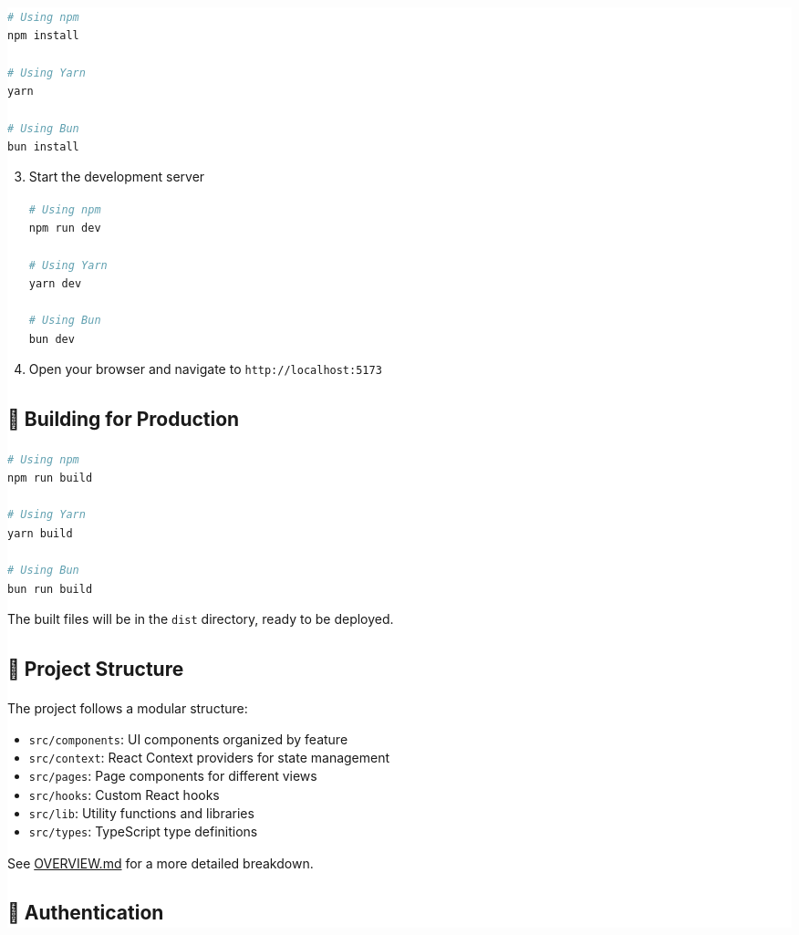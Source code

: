    ```bash
   # Using npm
   npm install

   # Using Yarn
   yarn

   # Using Bun
   bun install
   ```
3. Start the development server

   ```bash
   # Using npm
   npm run dev

   # Using Yarn
   yarn dev

   # Using Bun
   bun dev
   ```
4. Open your browser and navigate to `http://localhost:5173`

## 🔧 Building for Production

```bash
# Using npm
npm run build

# Using Yarn
yarn build

# Using Bun
bun run build
```

The built files will be in the `dist` directory, ready to be deployed.

## 🧩 Project Structure

The project follows a modular structure:

- `src/components`: UI components organized by feature
- `src/context`: React Context providers for state management
- `src/pages`: Page components for different views
- `src/hooks`: Custom React hooks
- `src/lib`: Utility functions and libraries
- `src/types`: TypeScript type definitions

See [OVERVIEW.md](./OVERVIEW.md) for a more detailed breakdown.

## 🔌 Authentication
